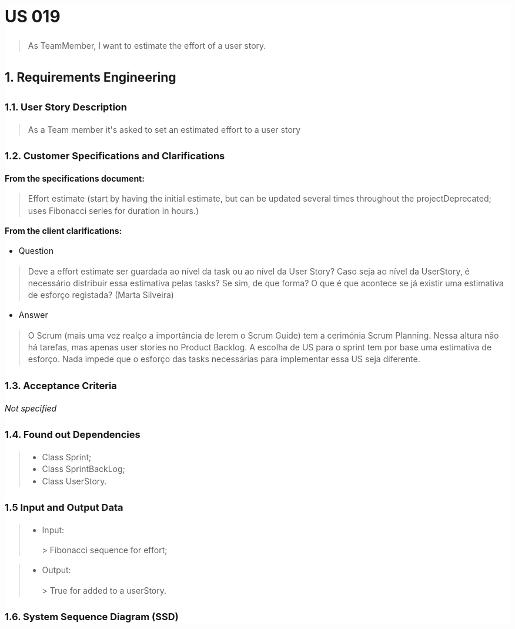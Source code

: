 # US 019

> As TeamMember, I want to estimate the effort of a user story.

## 1. Requirements Engineering

[//]: # (*In this section, it is suggested to capture the requirement description and specifications as provided by the client as well as any further clarification on it. It is also suggested to capture the requirements acceptance criteria and existing dependencies to other requirements. At last, identfy the involved input and output data and depicted an Actor-System interaction in order to fulfill the requirement.*)

### 1.1. User Story Description

> As a Team member it's asked to set an estimated effort to a user story

### 1.2. Customer Specifications and Clarifications

**From the specifications document:**

> Effort estimate (start by having the initial estimate, but can be updated several times throughout the projectDeprecated; uses Fibonacci series for duration in hours.)

**From the client clarifications:**

* Question

> Deve a effort estimate ser guardada ao nível da task ou ao nível da User Story? Caso seja ao nível da UserStory, é necessário distribuir essa estimativa pelas tasks? Se sim, de que forma? O que é que acontece se já existir uma estimativa de esforço registada? (Marta Silveira)

* Answer

> O Scrum (mais uma vez realço a importância de lerem o Scrum Guide) tem a cerimónia Scrum Planning. Nessa altura não há tarefas, mas apenas user stories no Product Backlog. A escolha de US para o sprint tem por base uma estimativa de esforço. Nada impede que o esforço das tasks necessárias para implementar essa US seja diferente.

### 1.3. Acceptance Criteria

*Not specified*

### 1.4. Found out Dependencies

> * Class Sprint;
>* Class SprintBackLog;
>* Class UserStory.

### 1.5 Input and Output Data

> * Input:<p>
    > Fibonacci sequence for effort;

> * Output: <p>
    > True for added to a userStory.

### 1.6. System Sequence Diagram (SSD)


[//]: # (![US19-MD]&#40;DomainModel_G4.svg&#41;)
[//]: # (*Use this section to capture some additional notes/remarks that must be taken into consideration into the design activity. In some case, it might be usefull to add other analysis artifacts &#40;e.g. activity or state diagrams&#41;.* )
[//]: # (*In this section, it is suggested to provide, if necessary, some evidence that the construction/implementation is in accordance with the previously carried out design. Furthermore, it is recommeded to mention/describe the existence of other relevant &#40;e.g. configuration&#41; files and highlight relevant commits.*)
[//]: # ()
[//]: # (*It is also recommended to organize this content by subsections.* )
[//]: # (*In this section, it is suggested to describe the efforts made to integrate this functionality with the other features of the system.*)